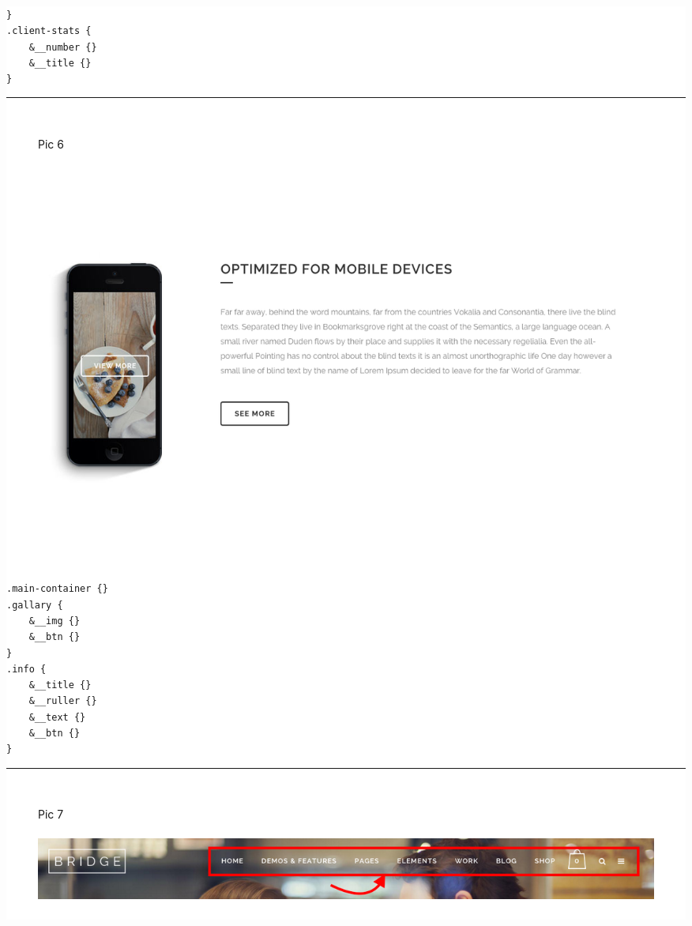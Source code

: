 ```less
}
.client-stats {
	&__number {}
	&__title {}
}
```
<hr> <br>

<figure>
    <figcaption>Pic 6</figcaption>
    <div><img src="img/06.png" height="522" width="1094" alt=""></div>
 </figure>

```less
.main-container {}
.gallary {
	&__img {}
	&__btn {}
}
.info {
	&__title {}
	&__ruller {}
	&__text {}
	&__btn {}
}
```
<hr> <br>

<figure>
    <figcaption>Pic 7</figcaption>
    <div><img src="img/07.png" height="117" width="1176" alt=""></div>
 </figure>
